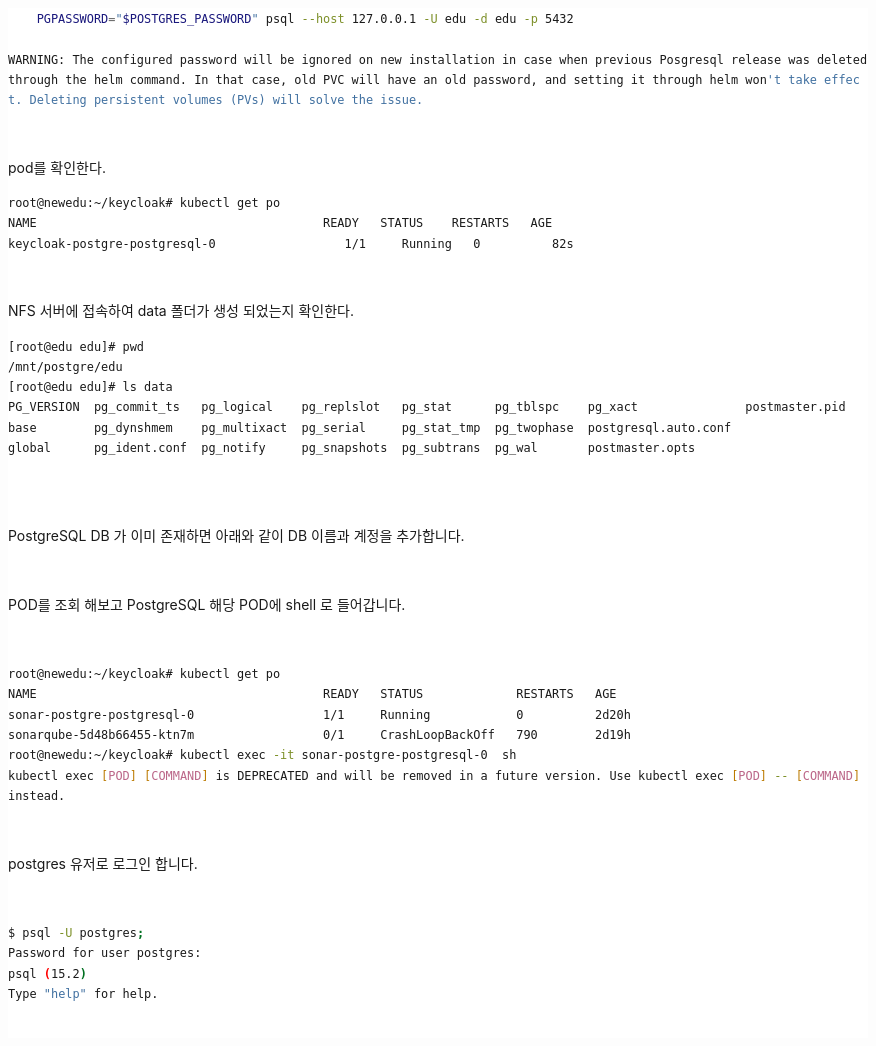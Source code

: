 ```bash
    PGPASSWORD="$POSTGRES_PASSWORD" psql --host 127.0.0.1 -U edu -d edu -p 5432

WARNING: The configured password will be ignored on new installation in case when previous Posgresql release was deleted through the helm command. In that case, old PVC will have an old password, and setting it through helm won't take effect. Deleting persistent volumes (PVs) will solve the issue.
```

<br/>

pod를 확인한다.

```bash
root@newedu:~/keycloak# kubectl get po
NAME                                        READY   STATUS    RESTARTS   AGE
keycloak-postgre-postgresql-0                  1/1     Running   0          82s
```

<br/>

NFS 서버에 접속하여 data 폴더가 생성 되었는지 확인한다.  

```bash
[root@edu edu]# pwd
/mnt/postgre/edu
[root@edu edu]# ls data
PG_VERSION  pg_commit_ts   pg_logical    pg_replslot   pg_stat      pg_tblspc    pg_xact               postmaster.pid
base        pg_dynshmem    pg_multixact  pg_serial     pg_stat_tmp  pg_twophase  postgresql.auto.conf
global      pg_ident.conf  pg_notify     pg_snapshots  pg_subtrans  pg_wal       postmaster.opts
```  

<br/><br/>

PostgreSQL DB 가 이미 존재하면 아래와 같이 DB 이름과 계정을 추가합니다.    

<br/>

POD를 조회 해보고  PostgreSQL 해당 POD에 shell 로 들어갑니다.

<br/>

```bash
root@newedu:~/keycloak# kubectl get po
NAME                                        READY   STATUS             RESTARTS   AGE
sonar-postgre-postgresql-0                  1/1     Running            0          2d20h
sonarqube-5d48b66455-ktn7m                  0/1     CrashLoopBackOff   790        2d19h
root@newedu:~/keycloak# kubectl exec -it sonar-postgre-postgresql-0  sh
kubectl exec [POD] [COMMAND] is DEPRECATED and will be removed in a future version. Use kubectl exec [POD] -- [COMMAND] instead.
```  

<br/>

postgres 유저로 로그인 합니다.  

<br/>

```bash
$ psql -U postgres;
Password for user postgres:
psql (15.2)
Type "help" for help.
```  
<br/>
